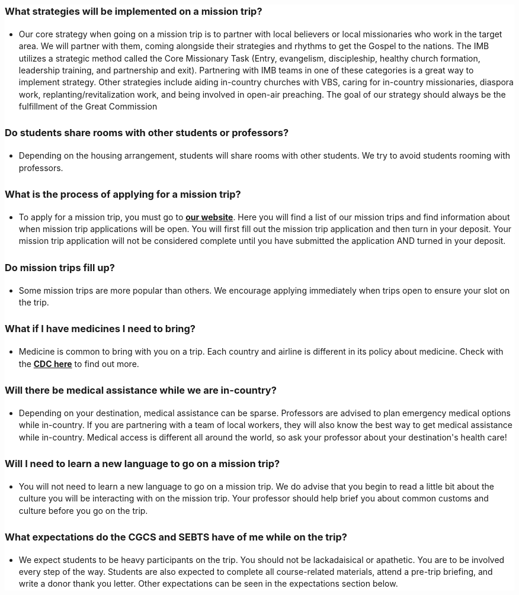 ### What strategies will be implemented on a mission trip?
   * Our core strategy when going on a mission trip is to partner with local believers or local missionaries who work in the target area. We will partner with them, coming alongside their strategies and rhythms to get the Gospel to the nations. The IMB utilizes a strategic method called the Core Missionary Task (Entry, evangelism, discipleship, healthy church formation, leadership training, and partnership and exit). Partnering with IMB teams in one of these categories is a great way to implement strategy. Other strategies include aiding in-country churches with VBS, caring for in-country missionaries, diaspora work, replanting/revitalization work, and being involved in open-air preaching. The goal of our strategy should always be the fulfillment of the Great Commission

### Do students share rooms with other students or professors?
   * Depending on the housing arrangement, students will share rooms with other students. We try to avoid students rooming with professors.

### What is the process of applying for a mission trip?
   * To apply for a mission trip, you must go to **[our website](https://www.thecgcs.org/trips/)**. Here you will find a list of our mission trips and find information about when mission trip applications will be open. You will first fill out the mission trip application and then turn in your deposit. Your mission trip application will not be considered complete until you have submitted the application AND turned in your deposit.

### Do mission trips fill up?
   * Some mission trips are more popular than others. We encourage applying immediately when trips open to ensure your slot on the trip.

### What if I have medicines I need to bring?
   * Medicine is common to bring with you on a trip. Each country and airline is different in its policy about medicine. Check with the **[CDC here](https://wwwnc.cdc.gov/travel/page/travel-abroad-with-medicine)** to find out more.

### Will there be medical assistance while we are in-country?
   * Depending on your destination, medical assistance can be sparse. Professors are advised to plan emergency medical options while in-country. If you are partnering with a team of local workers, they will also know the best way to get medical assistance while in-country. Medical access is different all around the world, so ask your professor about your destination's health care!

### Will I need to learn a new language to go on a mission trip?
   * You will not need to learn a new language to go on a mission trip. We do advise that you begin to read a little bit about the culture you will be interacting with on the mission trip. Your professor should help brief you about common customs and culture before you go on the trip.

### What expectations do the CGCS and SEBTS have of me while on the trip?
   * We expect students to be heavy participants on the trip. You should not be lackadaisical or apathetic. You are to be involved every step of the way. Students are also expected to complete all course-related materials, attend a pre-trip briefing, and write a donor thank you letter. Other expectations can be seen in the expectations section below.
